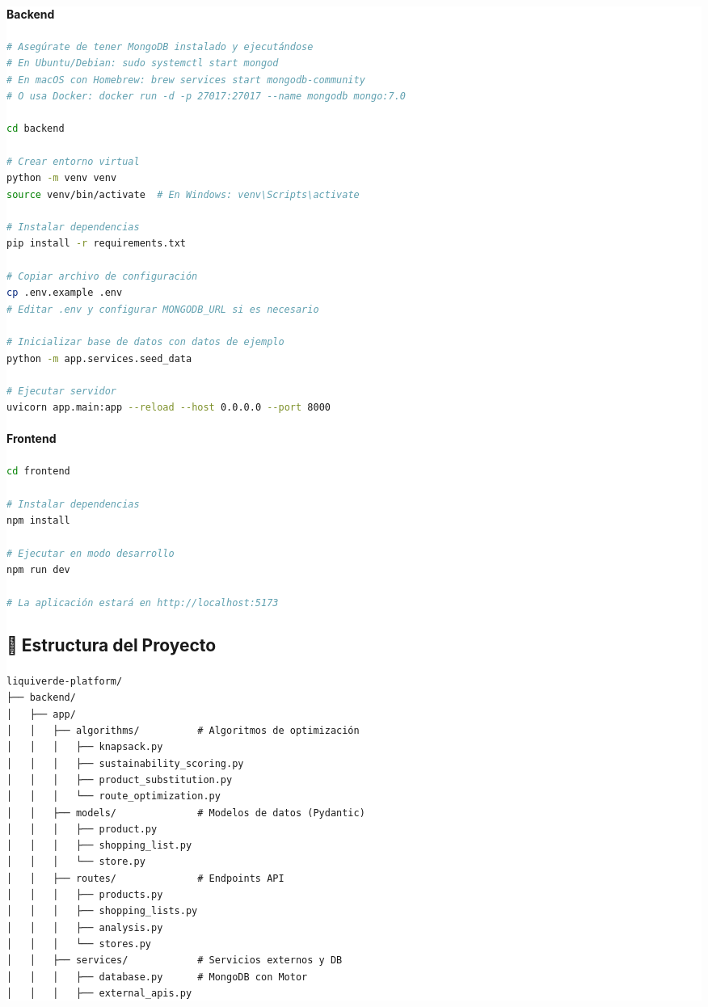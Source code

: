 #### Backend

```bash
# Asegúrate de tener MongoDB instalado y ejecutándose
# En Ubuntu/Debian: sudo systemctl start mongod
# En macOS con Homebrew: brew services start mongodb-community
# O usa Docker: docker run -d -p 27017:27017 --name mongodb mongo:7.0

cd backend

# Crear entorno virtual
python -m venv venv
source venv/bin/activate  # En Windows: venv\Scripts\activate

# Instalar dependencias
pip install -r requirements.txt

# Copiar archivo de configuración
cp .env.example .env
# Editar .env y configurar MONGODB_URL si es necesario

# Inicializar base de datos con datos de ejemplo
python -m app.services.seed_data

# Ejecutar servidor
uvicorn app.main:app --reload --host 0.0.0.0 --port 8000
```

#### Frontend

```bash
cd frontend

# Instalar dependencias
npm install

# Ejecutar en modo desarrollo
npm run dev

# La aplicación estará en http://localhost:5173
```

## 📁 Estructura del Proyecto

```
liquiverde-platform/
├── backend/
│   ├── app/
│   │   ├── algorithms/          # Algoritmos de optimización
│   │   │   ├── knapsack.py
│   │   │   ├── sustainability_scoring.py
│   │   │   ├── product_substitution.py
│   │   │   └── route_optimization.py
│   │   ├── models/              # Modelos de datos (Pydantic)
│   │   │   ├── product.py
│   │   │   ├── shopping_list.py
│   │   │   └── store.py
│   │   ├── routes/              # Endpoints API
│   │   │   ├── products.py
│   │   │   ├── shopping_lists.py
│   │   │   ├── analysis.py
│   │   │   └── stores.py
│   │   ├── services/            # Servicios externos y DB
│   │   │   ├── database.py      # MongoDB con Motor
│   │   │   ├── external_apis.py
```